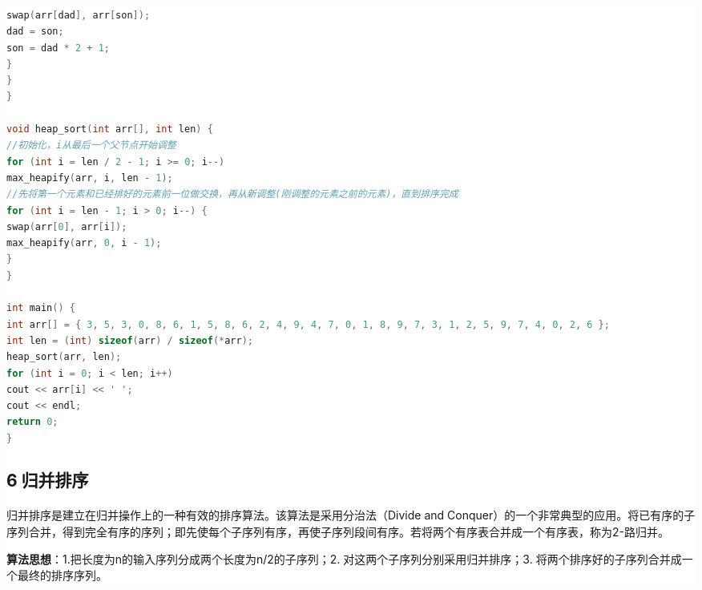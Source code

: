 ```c
swap(arr[dad], arr[son]);
dad = son;
son = dad * 2 + 1;
}
}
}

void heap_sort(int arr[], int len) {
//初始化，i从最后一个父节点开始调整
for (int i = len / 2 - 1; i >= 0; i--)
max_heapify(arr, i, len - 1);
//先将第一个元素和已经排好的元素前一位做交换，再从新调整(刚调整的元素之前的元素)，直到排序完成
for (int i = len - 1; i > 0; i--) {
swap(arr[0], arr[i]);
max_heapify(arr, 0, i - 1);
}
}

int main() {
int arr[] = { 3, 5, 3, 0, 8, 6, 1, 5, 8, 6, 2, 4, 9, 4, 7, 0, 1, 8, 9, 7, 3, 1, 2, 5, 9, 7, 4, 0, 2, 6 };
int len = (int) sizeof(arr) / sizeof(*arr);
heap_sort(arr, len);
for (int i = 0; i < len; i++)
cout << arr[i] << ' ';
cout << endl;
return 0;
}
```

## 6 归并排序

归并排序是建立在归并操作上的一种有效的排序算法。该算法是采用分治法（Divide and Conquer）的一个非常典型的应用。将已有序的子序列合并，得到完全有序的序列；即先使每个子序列有序，再使子序列段间有序。若将两个有序表合并成一个有序表，称为2-路归并。

**算法思想**：1.把长度为n的输入序列分成两个长度为n/2的子序列；2. 对这两个子序列分别采用归并排序；3. 将两个排序好的子序列合并成一个最终的排序序列。
